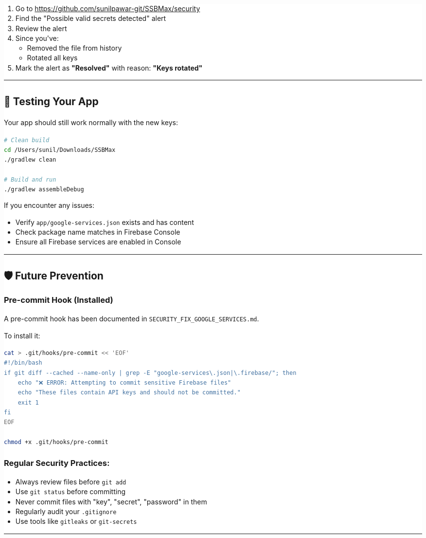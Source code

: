 1. Go to https://github.com/sunilpawar-git/SSBMax/security
2. Find the "Possible valid secrets detected" alert
3. Review the alert
4. Since you've:
   - Removed the file from history
   - Rotated all keys
5. Mark the alert as **"Resolved"** with reason: **"Keys rotated"**

---

## 📱 Testing Your App

Your app should still work normally with the new keys:

```bash
# Clean build
cd /Users/sunil/Downloads/SSBMax
./gradlew clean

# Build and run
./gradlew assembleDebug
```

If you encounter any issues:
- Verify `app/google-services.json` exists and has content
- Check package name matches in Firebase Console
- Ensure all Firebase services are enabled in Console

---

## 🛡️ Future Prevention

### Pre-commit Hook (Installed)
A pre-commit hook has been documented in `SECURITY_FIX_GOOGLE_SERVICES.md`.

To install it:
```bash
cat > .git/hooks/pre-commit << 'EOF'
#!/bin/bash
if git diff --cached --name-only | grep -E "google-services\.json|\.firebase/"; then
    echo "❌ ERROR: Attempting to commit sensitive Firebase files"
    echo "These files contain API keys and should not be committed."
    exit 1
fi
EOF

chmod +x .git/hooks/pre-commit
```

### Regular Security Practices:
- Always review files before `git add`
- Use `git status` before committing
- Never commit files with "key", "secret", "password" in them
- Regularly audit your `.gitignore`
- Use tools like `gitleaks` or `git-secrets`

---